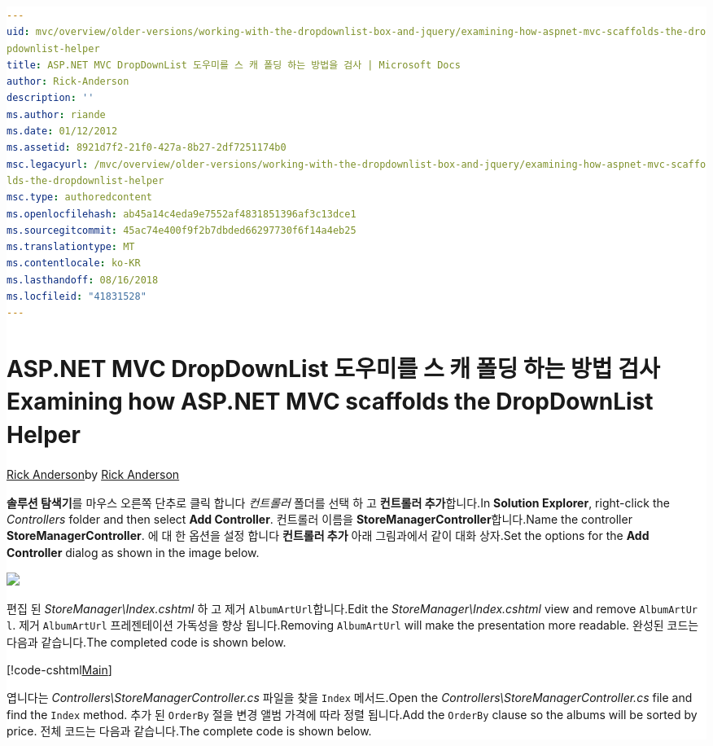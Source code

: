 ```yaml
---
uid: mvc/overview/older-versions/working-with-the-dropdownlist-box-and-jquery/examining-how-aspnet-mvc-scaffolds-the-dropdownlist-helper
title: ASP.NET MVC DropDownList 도우미를 스 캐 폴딩 하는 방법을 검사 | Microsoft Docs
author: Rick-Anderson
description: ''
ms.author: riande
ms.date: 01/12/2012
ms.assetid: 8921d7f2-21f0-427a-8b27-2df7251174b0
msc.legacyurl: /mvc/overview/older-versions/working-with-the-dropdownlist-box-and-jquery/examining-how-aspnet-mvc-scaffolds-the-dropdownlist-helper
msc.type: authoredcontent
ms.openlocfilehash: ab45a14c4eda9e7552af4831851396af3c13dce1
ms.sourcegitcommit: 45ac74e400f9f2b7dbded66297730f6f14a4eb25
ms.translationtype: MT
ms.contentlocale: ko-KR
ms.lasthandoff: 08/16/2018
ms.locfileid: "41831528"
---
```

<a name="examining--how--aspnet-mvc-scaffolds-the-dropdownlist-helper"></a><span data-ttu-id="626f2-102">ASP.NET MVC DropDownList 도우미를 스 캐 폴딩 하는 방법 검사</span><span class="sxs-lookup"><span data-stu-id="626f2-102">Examining  how  ASP.NET MVC scaffolds the DropDownList Helper</span></span>
====================
<span data-ttu-id="626f2-103">[Rick Anderson](https://github.com/Rick-Anderson)</span><span class="sxs-lookup"><span data-stu-id="626f2-103">by [Rick Anderson](https://github.com/Rick-Anderson)</span></span>

<span data-ttu-id="626f2-104">**솔루션 탐색기**를 마우스 오른쪽 단추로 클릭 합니다 *컨트롤러* 폴더를 선택 하 고 **컨트롤러 추가**합니다.</span><span class="sxs-lookup"><span data-stu-id="626f2-104">In **Solution Explorer**, right-click the *Controllers* folder and then select **Add Controller**.</span></span> <span data-ttu-id="626f2-105">컨트롤러 이름을 **StoreManagerController**합니다.</span><span class="sxs-lookup"><span data-stu-id="626f2-105">Name the controller **StoreManagerController**.</span></span> <span data-ttu-id="626f2-106">에 대 한 옵션을 설정 합니다 **컨트롤러 추가** 아래 그림과에서 같이 대화 상자.</span><span class="sxs-lookup"><span data-stu-id="626f2-106">Set the options for the **Add Controller** dialog as shown in the image below.</span></span>

![](examining-how-aspnet-mvc-scaffolds-the-dropdownlist-helper/_static/image1.png)

<span data-ttu-id="626f2-107">편집 된 *StoreManager\Index.cshtml* 하 고 제거 `AlbumArtUrl`합니다.</span><span class="sxs-lookup"><span data-stu-id="626f2-107">Edit the *StoreManager\Index.cshtml* view and remove `AlbumArtUrl`.</span></span> <span data-ttu-id="626f2-108">제거 `AlbumArtUrl` 프레젠테이션 가독성을 향상 됩니다.</span><span class="sxs-lookup"><span data-stu-id="626f2-108">Removing `AlbumArtUrl` will make the presentation more readable.</span></span> <span data-ttu-id="626f2-109">완성된 코드는 다음과 같습니다.</span><span class="sxs-lookup"><span data-stu-id="626f2-109">The completed code is shown below.</span></span>

[!code-cshtml[Main](examining-how-aspnet-mvc-scaffolds-the-dropdownlist-helper/samples/sample1.cshtml)]

<span data-ttu-id="626f2-110">엽니다는 *Controllers\StoreManagerController.cs* 파일을 찾을 `Index` 메서드.</span><span class="sxs-lookup"><span data-stu-id="626f2-110">Open the *Controllers\StoreManagerController.cs* file and find the `Index` method.</span></span> <span data-ttu-id="626f2-111">추가 된 `OrderBy` 절을 변경 앨범 가격에 따라 정렬 됩니다.</span><span class="sxs-lookup"><span data-stu-id="626f2-111">Add the `OrderBy` clause so the albums will be sorted by price.</span></span> <span data-ttu-id="626f2-112">전체 코드는 다음과 같습니다.</span><span class="sxs-lookup"><span data-stu-id="626f2-112">The complete code is shown below.</span></span>
